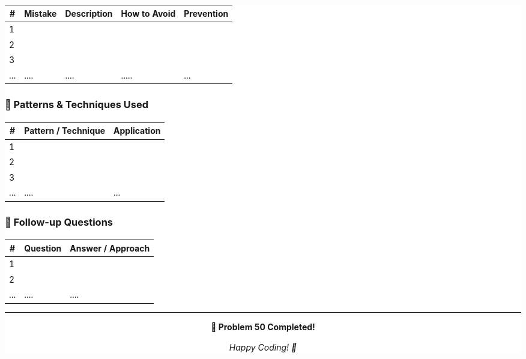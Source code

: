 | # | Mistake | Description | How to Avoid | Prevention |
|---|---------|-------------|--------------|------------|
| 1 |         |             |              |          |
| 2 |         |             |              |          |
| 3 |         |             |              |          |
 ... |   .... |   ....      |  .....       |   ...    |

### 🎯 Patterns & Techniques Used
| # | Pattern / Technique | Application |
|---|---------------------|-------------|
| 1 |                     |             |
| 2 |                     |             |
| 3 |                     |             |
 ... |   ....             | ...         |

### 🔄 Follow-up Questions
| # | Question | Answer / Approach |
|---|----------|-------------------|
| 1 |          |                   |
| 2 |          |                   |
 ... |   .... |   ....             |

---

<div align="center">

**🎯 Problem 50 Completed!**

*Happy Coding! 🚀*

</div>

